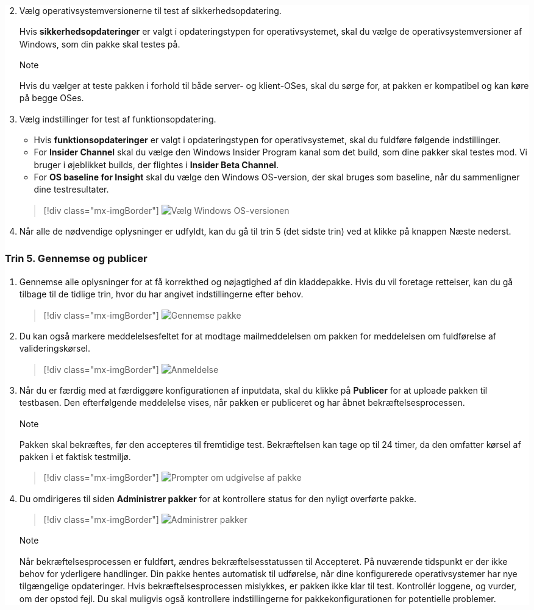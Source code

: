 2. Vælg operativsystemversionerne til test af sikkerhedsopdatering.

   Hvis **sikkerhedsopdateringer** er valgt i opdateringstypen for operativsystemet, skal du vælge de operativsystemversioner af Windows, som din pakke skal testes på.

   > [!NOTE]
   > Hvis du vælger at teste pakken i forhold til både server- og klient-OSes, skal du sørge for, at pakken er kompatibel og kan køre på begge OSes.

3. Vælg indstillinger for test af funktionsopdatering.
   - Hvis **funktionsopdateringer** er valgt i opdateringstypen for operativsystemet, skal du fuldføre følgende indstillinger.
   - For **Insider Channel** skal du vælge den Windows Insider Program kanal som det build, som dine pakker skal testes mod. Vi bruger i øjeblikket builds, der flightes i **Insider Beta Channel**.
   - For **OS baseline for Insight** skal du vælge den Windows OS-version, der skal bruges som baseline, når du sammenligner dine testresultater.

   > [!div class="mx-imgBorder"]
   > ![Vælg Windows OS-versionen](Media/testapplication14.png)

4. Når alle de nødvendige oplysninger er udfyldt, kan du gå til trin 5 (det sidste trin) ved at klikke på knappen Næste nederst.

### <a name="step-5-review--publish"></a>Trin 5. Gennemse og publicer

1. Gennemse alle oplysninger for at få korrekthed og nøjagtighed af din kladdepakke. Hvis du vil foretage rettelser, kan du gå tilbage til de tidlige trin, hvor du har angivet indstillingerne efter behov.

   > [!div class="mx-imgBorder"]
   > ![Gennemse pakke](Media/testapplication15.png)

2. Du kan også markere meddelelsesfeltet for at modtage mailmeddelelsen om pakken for meddelelsen om fuldførelse af valideringskørsel.

   > [!div class="mx-imgBorder"]
   > ![Anmeldelse](Media/testapplication16.png)

3. Når du er færdig med at færdiggøre konfigurationen af inputdata, skal du klikke på **Publicer** for at uploade pakken til testbasen.  Den efterfølgende meddelelse vises, når pakken er publiceret og har åbnet bekræftelsesprocessen.  

   > [!NOTE]
   > Pakken skal bekræftes, før den accepteres til fremtidige test. Bekræftelsen kan tage op til 24 timer, da den omfatter kørsel af pakken i et faktisk testmiljø. 

   > [!div class="mx-imgBorder"]
   > ![Prompter om udgivelse af pakke](Media/testapplication17.png)

4. Du omdirigeres til siden **Administrer pakker** for at kontrollere status for den nyligt overførte pakke.

   > [!div class="mx-imgBorder"]
   > ![Administrer pakker](Media/testapplication18.png)

   > [!NOTE]
   > Når bekræftelsesprocessen er fuldført, ændres bekræftelsesstatussen til Accepteret. På nuværende tidspunkt er der ikke behov for yderligere handlinger. Din pakke hentes automatisk til udførelse, når dine konfigurerede operativsystemer har nye tilgængelige opdateringer. Hvis bekræftelsesprocessen mislykkes, er pakken ikke klar til test. Kontrollér loggene, og vurder, om der opstod fejl. Du skal muligvis også kontrollere indstillingerne for pakkekonfigurationen for potentielle problemer.
